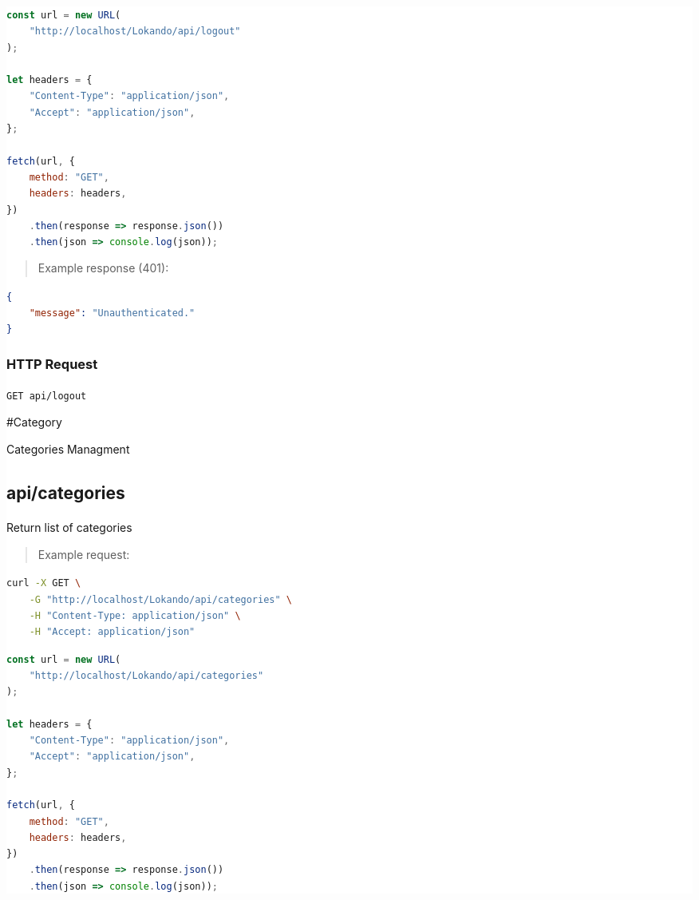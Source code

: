 ```javascript
const url = new URL(
    "http://localhost/Lokando/api/logout"
);

let headers = {
    "Content-Type": "application/json",
    "Accept": "application/json",
};

fetch(url, {
    method: "GET",
    headers: headers,
})
    .then(response => response.json())
    .then(json => console.log(json));
```


> Example response (401):

```json
{
    "message": "Unauthenticated."
}
```

### HTTP Request
`GET api/logout`




#Category


Categories Managment

## api/categories

Return list of categories

> Example request:

```bash
curl -X GET \
    -G "http://localhost/Lokando/api/categories" \
    -H "Content-Type: application/json" \
    -H "Accept: application/json"
```

```javascript
const url = new URL(
    "http://localhost/Lokando/api/categories"
);

let headers = {
    "Content-Type": "application/json",
    "Accept": "application/json",
};

fetch(url, {
    method: "GET",
    headers: headers,
})
    .then(response => response.json())
    .then(json => console.log(json));
```
